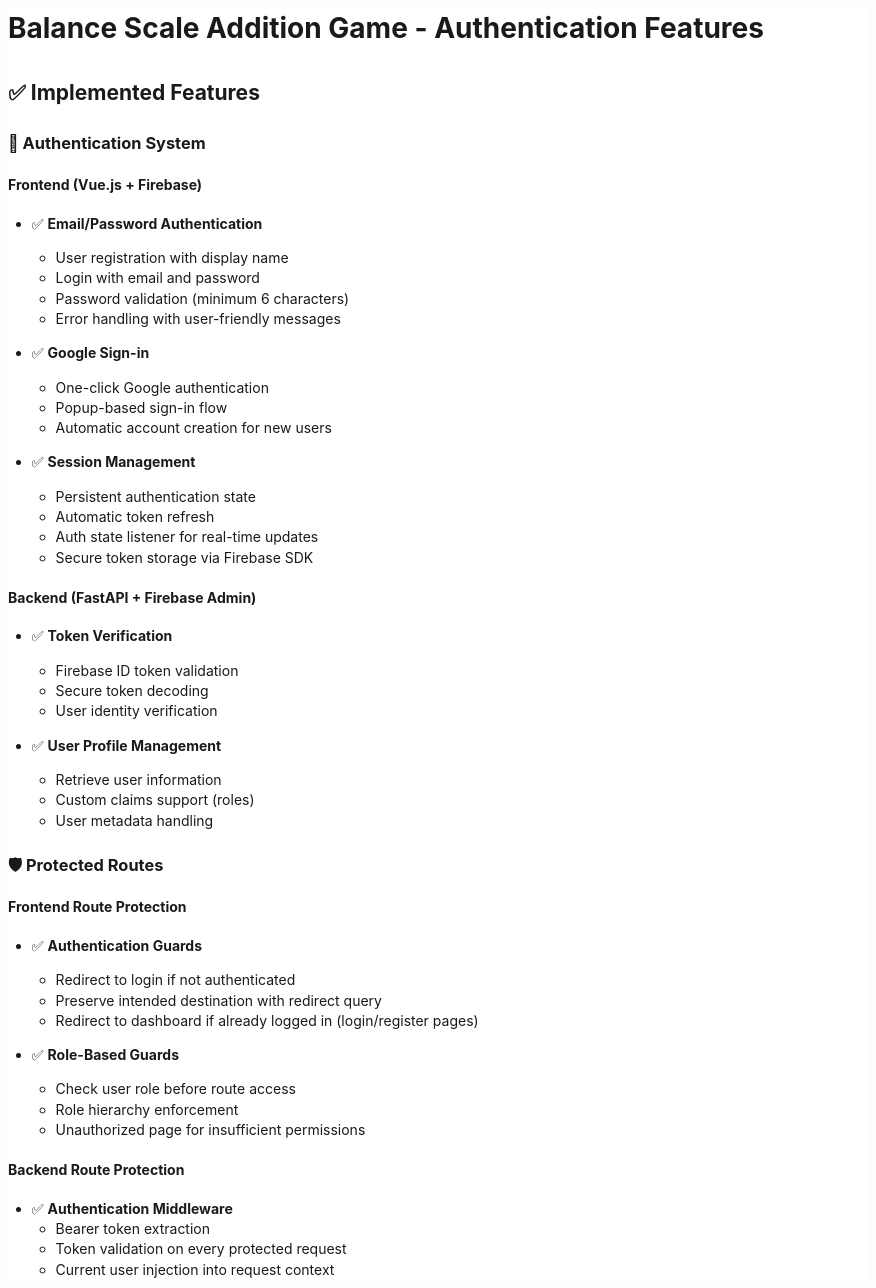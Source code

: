 # Balance Scale Addition Game - Authentication Features

## ✅ Implemented Features

### 🔐 Authentication System

#### Frontend (Vue.js + Firebase)
- ✅ **Email/Password Authentication**
  - User registration with display name
  - Login with email and password
  - Password validation (minimum 6 characters)
  - Error handling with user-friendly messages
  
- ✅ **Google Sign-in**
  - One-click Google authentication
  - Popup-based sign-in flow
  - Automatic account creation for new users
  
- ✅ **Session Management**
  - Persistent authentication state
  - Automatic token refresh
  - Auth state listener for real-time updates
  - Secure token storage via Firebase SDK

#### Backend (FastAPI + Firebase Admin)
- ✅ **Token Verification**
  - Firebase ID token validation
  - Secure token decoding
  - User identity verification
  
- ✅ **User Profile Management**
  - Retrieve user information
  - Custom claims support (roles)
  - User metadata handling

### 🛡️ Protected Routes

#### Frontend Route Protection
- ✅ **Authentication Guards**
  - Redirect to login if not authenticated
  - Preserve intended destination with redirect query
  - Redirect to dashboard if already logged in (login/register pages)
  
- ✅ **Role-Based Guards**
  - Check user role before route access
  - Role hierarchy enforcement
  - Unauthorized page for insufficient permissions

#### Backend Route Protection
- ✅ **Authentication Middleware**
  - Bearer token extraction
  - Token validation on every protected request
  - Current user injection into request context
  